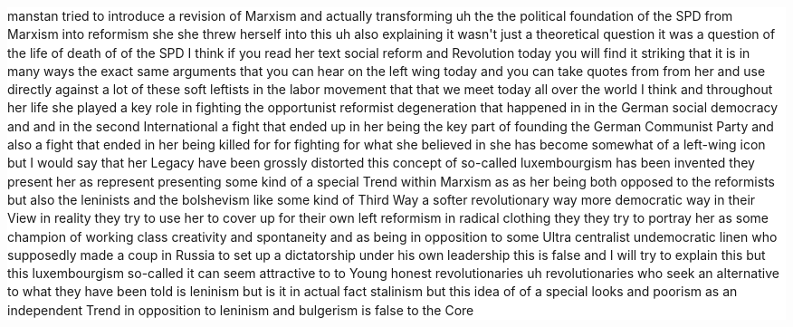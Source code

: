manstan tried to introduce a revision of
Marxism and actually transforming uh the
the political foundation of the SPD from
Marxism into reformism
she she threw herself into this uh also
explaining it wasn't just a theoretical
question it was a question of the life
of death of of the SPD I think if you
read her text social reform and
Revolution today you will find it
striking that it is in many ways the
exact same arguments that you can hear
on the left wing today and you can take
quotes from from her and use directly
against a lot of these soft leftists in
the labor movement that that we meet
today all over the world I think
and throughout her life she played a key
role in fighting the opportunist
reformist degeneration that happened in
in the German social democracy and and
in the second International
a fight that ended up in her being the
key part of founding the German
Communist Party
and also a fight that ended in her being
killed for for fighting for what she
believed in
she has become somewhat of a left-wing
icon
but I would say that her Legacy have
been grossly distorted this concept of
so-called luxembourgism has been
invented
they present her as represent presenting
some kind of a special Trend within
Marxism as as her being both opposed to
the reformists but also the leninists
and the bolshevism
like some kind of Third Way a softer
revolutionary way
more democratic way in their View
in reality they try to use her to cover
up for their own left reformism in
radical clothing
they they try to portray her as some
champion of working class creativity and
spontaneity
and as being in opposition to some Ultra
centralist undemocratic linen who
supposedly made a coup in Russia to set
up a dictatorship under his own
leadership
this is false and I will try to explain
this but this luxembourgism so-called it
can seem attractive to to Young honest
revolutionaries
uh revolutionaries who seek an
alternative to what they have been told
is leninism but is it in actual fact
stalinism but this idea of of a special
looks and poorism as an independent
Trend in opposition to leninism and
bulgerism is false to the Core